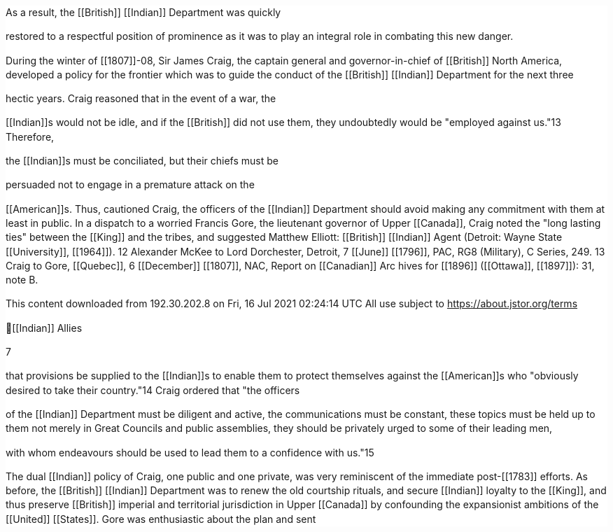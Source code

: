 As a result, the [[British]] [[Indian]] Department was quickly

restored to a respectful position of prominence as it was to play
an integral role in combating this new danger.

During the winter of [[1807]]-08, Sir James Craig, the captain
general and governor-in-chief of [[British]] North America,
developed a policy for the frontier which was to guide the
conduct of the [[British]] [[Indian]] Department for the next three

hectic years. Craig reasoned that in the event of a war, the

[[Indian]]s would not be idle, and if the [[British]] did not use them,
they undoubtedly would be "employed against us."13 Therefore,

the [[Indian]]s must be conciliated, but their chiefs must be

persuaded not to engage in a premature attack on the

[[American]]s. Thus, cautioned Craig, the officers of the [[Indian]]
Department should avoid making any commitment with them
at least in public. In a dispatch to a worried Francis Gore, the
lieutenant governor of Upper [[Canada]], Craig noted the "long
lasting ties" between the [[King]] and the tribes, and suggested
Matthew Elliott: [[British]] [[Indian]] Agent (Detroit: Wayne State [[University]],
[[1964]]).
12 Alexander McKee to Lord Dorchester, Detroit, 7 [[June]] [[1796]], PAC, RG8
(Military), C Series, 249.
13 Craig to Gore, [[Quebec]], 6 [[December]] [[1807]], NAC, Report on [[Canadian]] Arc
hives for [[1896]] ([[Ottawa]], [[1897]]): 31, note B.

This content downloaded from
192.30.202.8 on Fri, 16 Jul 2021 02:24:14 UTC
All use subject to https://about.jstor.org/terms

[[Indian]] Allies

7

that provisions be supplied to the [[Indian]]s to enable them to
protect themselves against the [[American]]s who "obviously
desired to take their country."14 Craig ordered that "the officers

of the [[Indian]] Department must be diligent and active, the
communications must be constant, these topics must be held up
to them not merely in Great Councils and public assemblies,
they should be privately urged to some of their leading men,

with whom endeavours should be used to lead them to a
confidence with us."15

The dual [[Indian]] policy of Craig, one public and one private,
was very reminiscent of the immediate post-[[1783]] efforts. As
before, the [[British]] [[Indian]] Department was to renew the old
courtship rituals, and secure [[Indian]] loyalty to the [[King]], and
thus preserve [[British]] imperial and territorial jurisdiction in
Upper [[Canada]] by confounding the expansionist ambitions of the
[[United]] [[States]]. Gore was enthusiastic about the plan and sent
